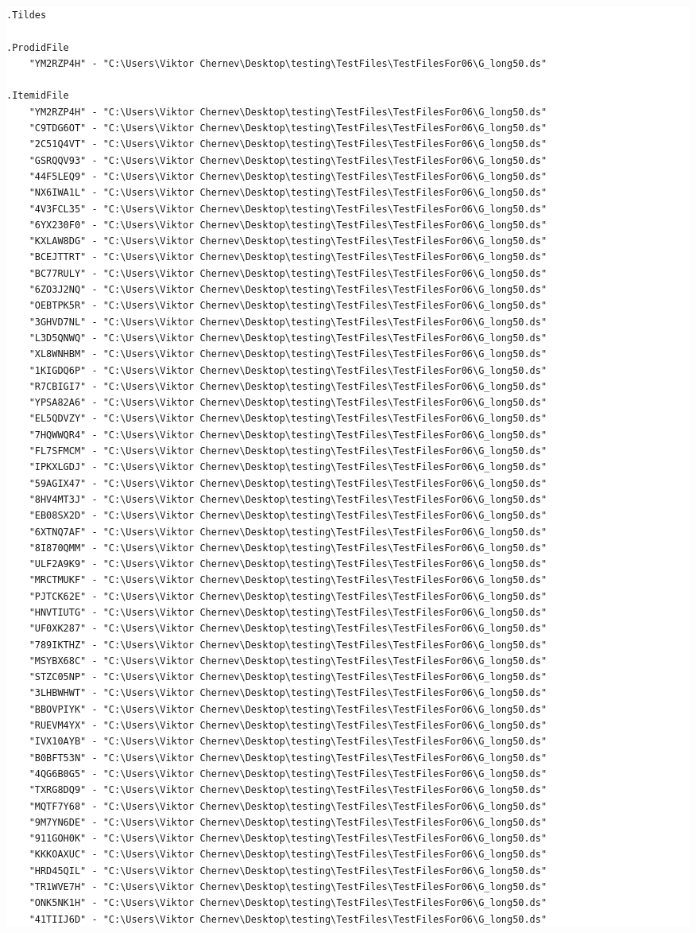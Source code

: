     .Tildes

    .ProdidFile
        "YM2RZP4H" - "C:\Users\Viktor Chernev\Desktop\testing\TestFiles\TestFilesFor06\G_long50.ds"

    .ItemidFile
        "YM2RZP4H" - "C:\Users\Viktor Chernev\Desktop\testing\TestFiles\TestFilesFor06\G_long50.ds"
        "C9TDG6OT" - "C:\Users\Viktor Chernev\Desktop\testing\TestFiles\TestFilesFor06\G_long50.ds"
        "2C51Q4VT" - "C:\Users\Viktor Chernev\Desktop\testing\TestFiles\TestFilesFor06\G_long50.ds"
        "GSRQQV93" - "C:\Users\Viktor Chernev\Desktop\testing\TestFiles\TestFilesFor06\G_long50.ds"
        "44F5LEQ9" - "C:\Users\Viktor Chernev\Desktop\testing\TestFiles\TestFilesFor06\G_long50.ds"
        "NX6IWA1L" - "C:\Users\Viktor Chernev\Desktop\testing\TestFiles\TestFilesFor06\G_long50.ds"
        "4V3FCL35" - "C:\Users\Viktor Chernev\Desktop\testing\TestFiles\TestFilesFor06\G_long50.ds"
        "6YX230F0" - "C:\Users\Viktor Chernev\Desktop\testing\TestFiles\TestFilesFor06\G_long50.ds"
        "KXLAW8DG" - "C:\Users\Viktor Chernev\Desktop\testing\TestFiles\TestFilesFor06\G_long50.ds"
        "BCEJTTRT" - "C:\Users\Viktor Chernev\Desktop\testing\TestFiles\TestFilesFor06\G_long50.ds"
        "BC77RULY" - "C:\Users\Viktor Chernev\Desktop\testing\TestFiles\TestFilesFor06\G_long50.ds"
        "6ZO3J2NQ" - "C:\Users\Viktor Chernev\Desktop\testing\TestFiles\TestFilesFor06\G_long50.ds"
        "OEBTPK5R" - "C:\Users\Viktor Chernev\Desktop\testing\TestFiles\TestFilesFor06\G_long50.ds"
        "3GHVD7NL" - "C:\Users\Viktor Chernev\Desktop\testing\TestFiles\TestFilesFor06\G_long50.ds"
        "L3D5QNWQ" - "C:\Users\Viktor Chernev\Desktop\testing\TestFiles\TestFilesFor06\G_long50.ds"
        "XL8WNHBM" - "C:\Users\Viktor Chernev\Desktop\testing\TestFiles\TestFilesFor06\G_long50.ds"
        "1KIGDQ6P" - "C:\Users\Viktor Chernev\Desktop\testing\TestFiles\TestFilesFor06\G_long50.ds"
        "R7CBIGI7" - "C:\Users\Viktor Chernev\Desktop\testing\TestFiles\TestFilesFor06\G_long50.ds"
        "YPSA82A6" - "C:\Users\Viktor Chernev\Desktop\testing\TestFiles\TestFilesFor06\G_long50.ds"
        "EL5QDVZY" - "C:\Users\Viktor Chernev\Desktop\testing\TestFiles\TestFilesFor06\G_long50.ds"
        "7HQWWQR4" - "C:\Users\Viktor Chernev\Desktop\testing\TestFiles\TestFilesFor06\G_long50.ds"
        "FL7SFMCM" - "C:\Users\Viktor Chernev\Desktop\testing\TestFiles\TestFilesFor06\G_long50.ds"
        "IPKXLGDJ" - "C:\Users\Viktor Chernev\Desktop\testing\TestFiles\TestFilesFor06\G_long50.ds"
        "59AGIX47" - "C:\Users\Viktor Chernev\Desktop\testing\TestFiles\TestFilesFor06\G_long50.ds"
        "8HV4MT3J" - "C:\Users\Viktor Chernev\Desktop\testing\TestFiles\TestFilesFor06\G_long50.ds"
        "EB08SX2D" - "C:\Users\Viktor Chernev\Desktop\testing\TestFiles\TestFilesFor06\G_long50.ds"
        "6XTNQ7AF" - "C:\Users\Viktor Chernev\Desktop\testing\TestFiles\TestFilesFor06\G_long50.ds"
        "8I870QMM" - "C:\Users\Viktor Chernev\Desktop\testing\TestFiles\TestFilesFor06\G_long50.ds"
        "ULF2A9K9" - "C:\Users\Viktor Chernev\Desktop\testing\TestFiles\TestFilesFor06\G_long50.ds"
        "MRCTMUKF" - "C:\Users\Viktor Chernev\Desktop\testing\TestFiles\TestFilesFor06\G_long50.ds"
        "PJTCK62E" - "C:\Users\Viktor Chernev\Desktop\testing\TestFiles\TestFilesFor06\G_long50.ds"
        "HNVTIUTG" - "C:\Users\Viktor Chernev\Desktop\testing\TestFiles\TestFilesFor06\G_long50.ds"
        "UF0XK287" - "C:\Users\Viktor Chernev\Desktop\testing\TestFiles\TestFilesFor06\G_long50.ds"
        "789IKTHZ" - "C:\Users\Viktor Chernev\Desktop\testing\TestFiles\TestFilesFor06\G_long50.ds"
        "MSYBX68C" - "C:\Users\Viktor Chernev\Desktop\testing\TestFiles\TestFilesFor06\G_long50.ds"
        "STZC05NP" - "C:\Users\Viktor Chernev\Desktop\testing\TestFiles\TestFilesFor06\G_long50.ds"
        "3LHBWHWT" - "C:\Users\Viktor Chernev\Desktop\testing\TestFiles\TestFilesFor06\G_long50.ds"
        "BBOVPIYK" - "C:\Users\Viktor Chernev\Desktop\testing\TestFiles\TestFilesFor06\G_long50.ds"
        "RUEVM4YX" - "C:\Users\Viktor Chernev\Desktop\testing\TestFiles\TestFilesFor06\G_long50.ds"
        "IVX10AYB" - "C:\Users\Viktor Chernev\Desktop\testing\TestFiles\TestFilesFor06\G_long50.ds"
        "B0BFT53N" - "C:\Users\Viktor Chernev\Desktop\testing\TestFiles\TestFilesFor06\G_long50.ds"
        "4QG6B0G5" - "C:\Users\Viktor Chernev\Desktop\testing\TestFiles\TestFilesFor06\G_long50.ds"
        "TXRG8DQ9" - "C:\Users\Viktor Chernev\Desktop\testing\TestFiles\TestFilesFor06\G_long50.ds"
        "MQTF7Y68" - "C:\Users\Viktor Chernev\Desktop\testing\TestFiles\TestFilesFor06\G_long50.ds"
        "9M7YN6DE" - "C:\Users\Viktor Chernev\Desktop\testing\TestFiles\TestFilesFor06\G_long50.ds"
        "911GOH0K" - "C:\Users\Viktor Chernev\Desktop\testing\TestFiles\TestFilesFor06\G_long50.ds"
        "KKKOAXUC" - "C:\Users\Viktor Chernev\Desktop\testing\TestFiles\TestFilesFor06\G_long50.ds"
        "HRD45QIL" - "C:\Users\Viktor Chernev\Desktop\testing\TestFiles\TestFilesFor06\G_long50.ds"
        "TR1WVE7H" - "C:\Users\Viktor Chernev\Desktop\testing\TestFiles\TestFilesFor06\G_long50.ds"
        "ONK5NK1H" - "C:\Users\Viktor Chernev\Desktop\testing\TestFiles\TestFilesFor06\G_long50.ds"
        "41TIIJ6D" - "C:\Users\Viktor Chernev\Desktop\testing\TestFiles\TestFilesFor06\G_long50.ds"

